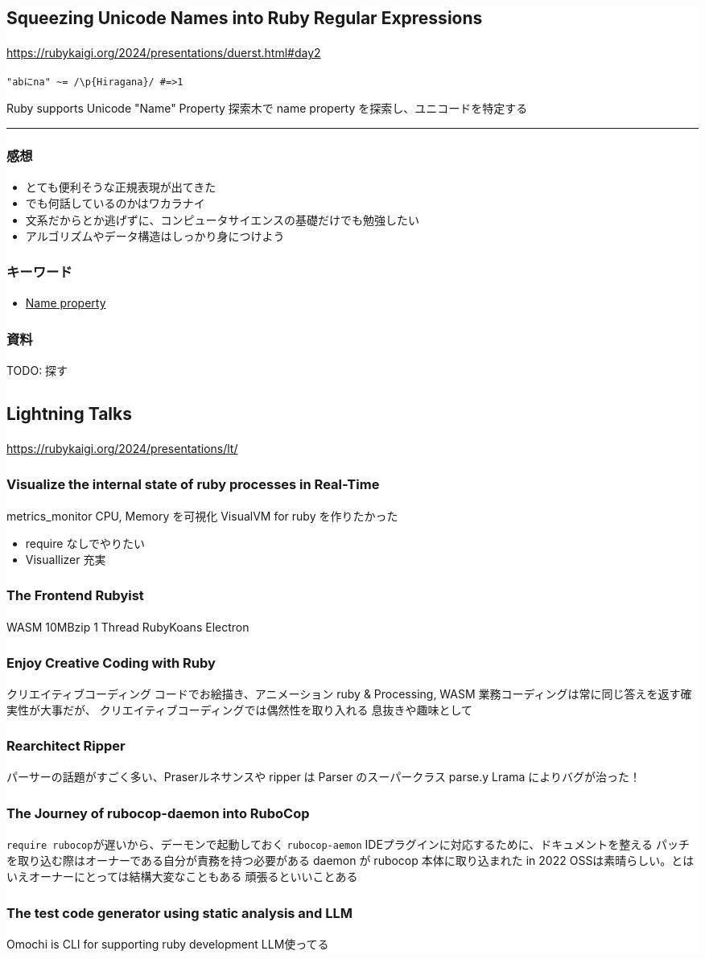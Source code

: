 ## Squeezing Unicode Names into Ruby Regular Expressions
https://rubykaigi.org/2024/presentations/duerst.html#day2

```
"abにna" ~= /\p{Hiragana}/ #=>1
```

Ruby supports Unicode "Name" Property
探索木で name property を探索し、ユニコードを特定する

---
### 感想
- とても便利そうな正規表現が出てきた
- でも何話しているのかはワカラナイ
- 文系だからとか逃げずに、コンピュータサイエンスの基礎だけでも勉強したい
- アルゴリズムやデータ構造はしっかり身につけよう
### キーワード
- [Name property](https://zenn.dev/irsc/articles/ruby-kaigi-2024-rookies-note/#name-property)
### 資料
TODO: 探す
## Lightning Talks
https://rubykaigi.org/2024/presentations/lt/
### Visualize the internal state of ruby processes in Real-Time
metrics_monitor
CPU, Memory を可視化
VisualVM for ruby を作りたかった
- require なしでやりたい
- Visuallizer 充実
### The Frontend Rubyist
WASM
10MBzip
1 Thread
RubyKoans
Electron
### Enjoy Creative Coding with Ruby
クリエイティブコーディング
コードでお絵描き、アニメーション
ruby & Processing, WASM
業務コーディングは常に同じ答えを返す確実性が大事だが、
クリエイティブコーディングでは偶然性を取り入れる
息抜きや趣味として
### Rearchitect Ripper
パーサーの話題がすごく多い、Praserルネサンスや
ripper は Parser のスーパークラス
parse.y
Lrama によりバグが治った！
### The Journey of rubocop-daemon into RuboCop
`require rubocop`が遅いから、デーモンで起動しておく `rubocop-aemon`
IDEプラグインに対応するために、ドキュメントを整える
パッチを取り込む際はオーナーである自分が責務を持つ必要がある
daemon が rubocop 本体に取り込まれた in 2022
OSSは素晴らしい。とはいえオーナーにとっては結構大変なこともある
頑張るといいことある
### The test code generator using static analysis and LLM
Omochi is CLI for supporting ruby development
LLM使ってる